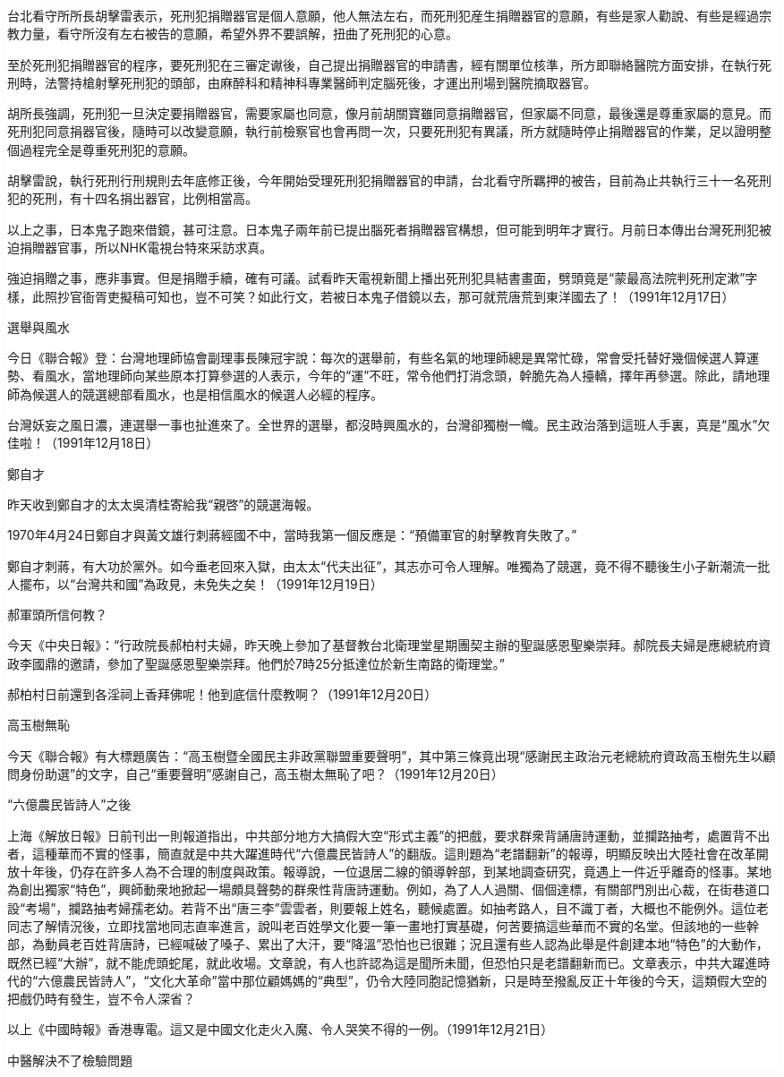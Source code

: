 台北看守所所長胡擊雷表示，死刑犯捐贈器官是個人意願，他人無法左右，而死刑犯産生捐贈器官的意願，有些是家人勸說、有些是經過宗教力量，看守所沒有左右被告的意願，希望外界不要誤解，扭曲了死刑犯的心意。

至於死刑犯捐贈器官的程序，要死刑犯在三審定谳後，自己提出捐贈器官的申請書，經有關單位核準，所方即聯絡醫院方面安排，在執行死刑時，法警持槍射擊死刑犯的頭部，由麻醉科和精神科專業醫師判定腦死後，才運出刑場到醫院摘取器官。

胡所長強調，死刑犯一旦決定要捐贈器官，需要家屬也同意，像月前胡關寶雖同意捐贈器官，但家屬不同意，最後還是尊重家屬的意見。而死刑犯同意捐器官後，隨時可以改變意願，執行前檢察官也會再問一次，只要死刑犯有異議，所方就隨時停止捐贈器官的作業，足以證明整個過程完全是尊重死刑犯的意願。

胡擊雷說，執行死刑行刑規則去年底修正後，今年開始受理死刑犯捐贈器官的申請，台北看守所羈押的被告，目前為止共執行三十一名死刑犯的死刑，有十四名捐出器官，比例相當高。

以上之事，日本鬼子跑來借鏡，甚可注意。日本鬼子兩年前已提出腦死者捐贈器官構想，但可能到明年才實行。月前日本傳出台灣死刑犯被迫捐贈器官事，所以NHK電視台特來采訪求真。

強迫捐贈之事，應非事實。但是捐贈手續，確有可議。試看昨天電視新聞上播出死刑犯具結書畫面，劈頭竟是“蒙最高法院判死刑定漱”字樣，此照抄官衙胥吏擬稿可知也，豈不可笑？如此行文，若被日本鬼子借鏡以去，那可就荒唐荒到東洋國去了！（1991年12月17日）



選舉與風水

今日《聯合報》登：台灣地理師協會副理事長陳冠宇說：每次的選舉前，有些名氣的地理師總是異常忙碌，常會受托替好幾個候選人算運勢、看風水，當地理師向某些原本打算參選的人表示，今年的“運”不旺，常令他們打消念頭，幹脆先為人擡轎，擇年再參選。除此，請地理師為候選人的競選總部看風水，也是相信風水的候選人必經的程序。

台灣妖妄之風日濃，連選舉一事也扯進來了。全世界的選舉，都沒時興風水的，台灣卻獨樹一幟。民主政治落到這班人手裏，真是“風水”欠佳啦！（1991年12月18日）



鄭自才

昨天收到鄭自才的太太吳清桂寄給我“親啓”的競選海報。

1970年4月24日鄭自才與黃文雄行刺蔣經國不中，當時我第一個反應是：“預備軍官的射擊教育失敗了。”

鄭自才刺蔣，有大功於黨外。如今垂老回來入獄，由太太“代夫出征”，其志亦可令人理解。唯獨為了競選，竟不得不聽後生小子新潮流一批人擺布，以“台灣共和國”為政見，未免失之矣！（1991年12月19日）



郝軍頭所信何教？

今天《中央日報》：“行政院長郝柏村夫婦，昨天晚上參加了基督教台北衛理堂星期團契主辦的聖誕感恩聖樂崇拜。郝院長夫婦是應總統府資政李國鼎的邀請，參加了聖誕感恩聖樂崇拜。他們於7時25分抵達位於新生南路的衛理堂。”

郝柏村日前還到各淫祠上香拜佛呢！他到底信什麼教啊？（1991年12月20日）



高玉樹無恥

今天《聯合報》有大標題廣告：“高玉樹暨全國民主非政黨聯盟重要聲明”，其中第三條竟出現“感謝民主政治元老總統府資政高玉樹先生以顧問身份助選”的文字，自己“重要聲明”感謝自己，高玉樹太無恥了吧？（1991年12月20日）



“六億農民皆詩人”之後

上海《解放日報》日前刊出一則報道指出，中共部分地方大搞假大空“形式主義”的把戲，要求群衆背誦唐詩運動，並攔路抽考，處置背不出者，這種華而不實的怪事，簡直就是中共大躍進時代“六億農民皆詩人”的翻版。這則題為“老譜翻新”的報導，明顯反映出大陸社會在改革開放十年後，仍存在許多人為不合理的制度與政策。報導說，一位退居二線的領導幹部，到某地調查研究，竟遇上一件近乎離奇的怪事。某地為創出獨家“特色”，興師動衆地掀起一場頗具聲勢的群衆性背唐詩運動。例如，為了人人過關、個個達標，有關部門別出心裁，在街巷道口設“考場”，攔路抽考婦孺老幼。若背不出“唐三李”雲雲者，則要報上姓名，聽候處置。如抽考路人，目不識丁者，大概也不能例外。這位老同志了解情況後，立即找當地同志直率進言，說叫老百姓學文化要一筆一畫地打實基礎，何苦要搞這些華而不實的名堂。但該地的一些幹部，為動員老百姓背唐詩，已經喊破了嗓子、累出了大汗，要“降溫”恐怕也已很難；況且還有些人認為此舉是件創建本地“特色”的大動作，既然已經“大辦”，就不能虎頭蛇尾，就此收場。文章說，有人也許認為這是聞所未聞，但恐怕只是老譜翻新而已。文章表示，中共大躍進時代的“六億農民皆詩人”，“文化大革命”當中那位顧媽媽的“典型”，仍令大陸同胞記憶猶新，只是時至撥亂反正十年後的今天，這類假大空的把戲仍時有發生，豈不令人深省？

以上《中國時報》香港專電。這又是中國文化走火入魔、令人哭笑不得的一例。（1991年12月21日）



中醫解決不了檢驗問題
